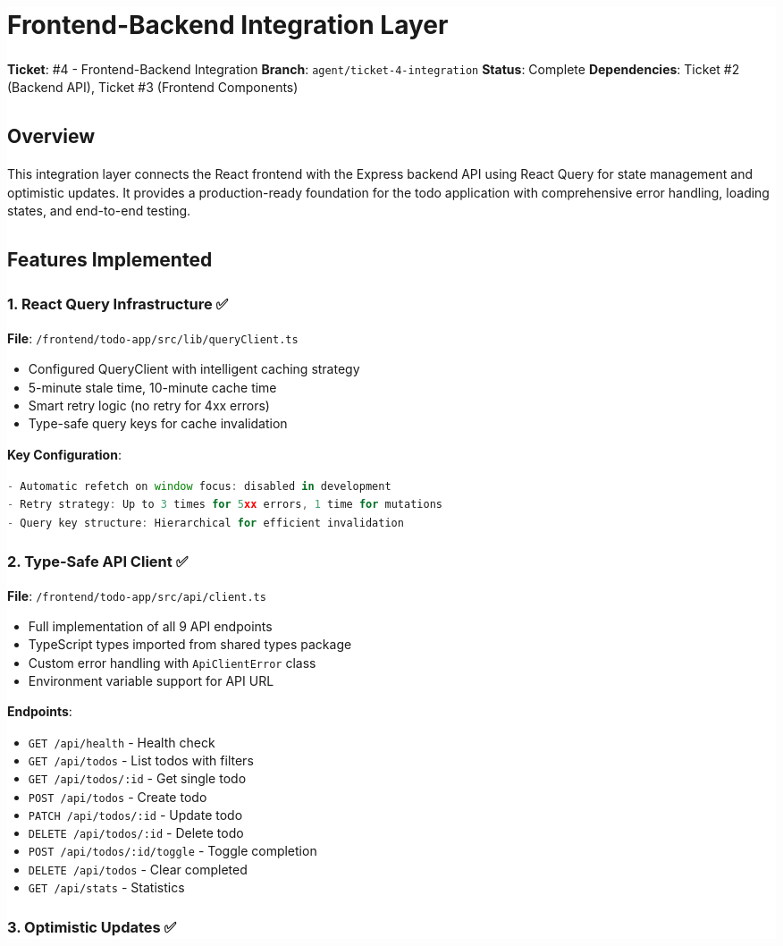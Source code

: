 # Frontend-Backend Integration Layer

**Ticket**: #4 - Frontend-Backend Integration
**Branch**: `agent/ticket-4-integration`
**Status**: Complete
**Dependencies**: Ticket #2 (Backend API), Ticket #3 (Frontend Components)

## Overview

This integration layer connects the React frontend with the Express backend API using React Query for state management and optimistic updates. It provides a production-ready foundation for the todo application with comprehensive error handling, loading states, and end-to-end testing.

## Features Implemented

### 1. React Query Infrastructure ✅

**File**: `/frontend/todo-app/src/lib/queryClient.ts`

- Configured QueryClient with intelligent caching strategy
- 5-minute stale time, 10-minute cache time
- Smart retry logic (no retry for 4xx errors)
- Type-safe query keys for cache invalidation

**Key Configuration**:
```typescript
- Automatic refetch on window focus: disabled in development
- Retry strategy: Up to 3 times for 5xx errors, 1 time for mutations
- Query key structure: Hierarchical for efficient invalidation
```

### 2. Type-Safe API Client ✅

**File**: `/frontend/todo-app/src/api/client.ts`

- Full implementation of all 9 API endpoints
- TypeScript types imported from shared types package
- Custom error handling with `ApiClientError` class
- Environment variable support for API URL

**Endpoints**:
- `GET /api/health` - Health check
- `GET /api/todos` - List todos with filters
- `GET /api/todos/:id` - Get single todo
- `POST /api/todos` - Create todo
- `PATCH /api/todos/:id` - Update todo
- `DELETE /api/todos/:id` - Delete todo
- `POST /api/todos/:id/toggle` - Toggle completion
- `DELETE /api/todos` - Clear completed
- `GET /api/stats` - Statistics

### 3. Optimistic Updates ✅
